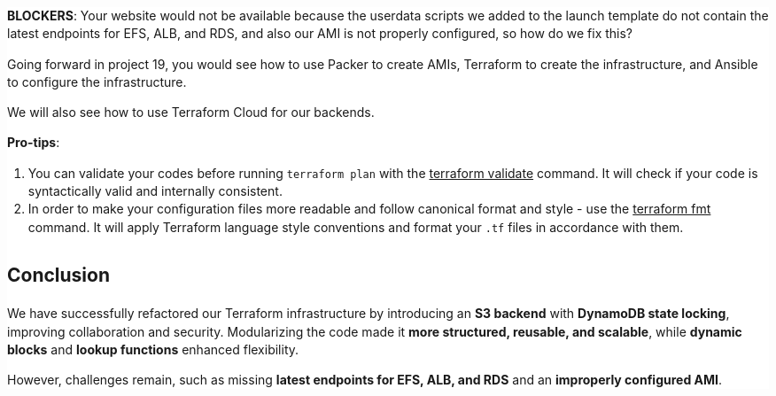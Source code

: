 **BLOCKERS**: Your website would not be available because the userdata scripts we added to the launch template do not contain the latest endpoints for EFS, ALB, and RDS, and also our AMI is not properly configured, so how do we fix this?

Going forward in project 19, you would see how to use Packer to create AMIs, Terraform to create the infrastructure, and Ansible to configure the infrastructure.

We will also see how to use Terraform Cloud for our backends.

**Pro-tips**:
1. You can validate your codes before running `terraform plan` with the [terraform validate](https://developer.hashicorp.com/terraform/cli/commands/validate) command. It will check if your code is syntactically valid and internally consistent.
2. In order to make your configuration files more readable and follow canonical format and style - use the [terraform fmt](https://developer.hashicorp.com/terraform/cli/commands/fmt) command. It will apply Terraform language style conventions and format your `.tf` files in accordance with them.

## Conclusion  

We have successfully refactored our Terraform infrastructure by introducing an **S3 backend** with **DynamoDB state locking**, improving collaboration and security. Modularizing the code made it **more structured, reusable, and scalable**, while **dynamic blocks** and **lookup functions** enhanced flexibility.  

However, challenges remain, such as missing **latest endpoints for EFS, ALB, and RDS** and an **improperly configured AMI**.  
